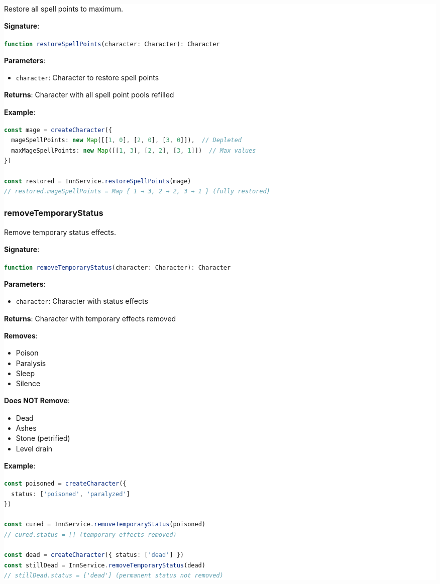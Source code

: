 Restore all spell points to maximum.

**Signature**:
```typescript
function restoreSpellPoints(character: Character): Character
```

**Parameters**:
- `character`: Character to restore spell points

**Returns**: Character with all spell point pools refilled

**Example**:
```typescript
const mage = createCharacter({
  mageSpellPoints: new Map([[1, 0], [2, 0], [3, 0]]),  // Depleted
  maxMageSpellPoints: new Map([[1, 3], [2, 2], [3, 1]])  // Max values
})

const restored = InnService.restoreSpellPoints(mage)
// restored.mageSpellPoints = Map { 1 → 3, 2 → 2, 3 → 1 } (fully restored)
```

### removeTemporaryStatus

Remove temporary status effects.

**Signature**:
```typescript
function removeTemporaryStatus(character: Character): Character
```

**Parameters**:
- `character`: Character with status effects

**Returns**: Character with temporary effects removed

**Removes**:
- Poison
- Paralysis
- Sleep
- Silence

**Does NOT Remove**:
- Dead
- Ashes
- Stone (petrified)
- Level drain

**Example**:
```typescript
const poisoned = createCharacter({
  status: ['poisoned', 'paralyzed']
})

const cured = InnService.removeTemporaryStatus(poisoned)
// cured.status = [] (temporary effects removed)

const dead = createCharacter({ status: ['dead'] })
const stillDead = InnService.removeTemporaryStatus(dead)
// stillDead.status = ['dead'] (permanent status not removed)
```

